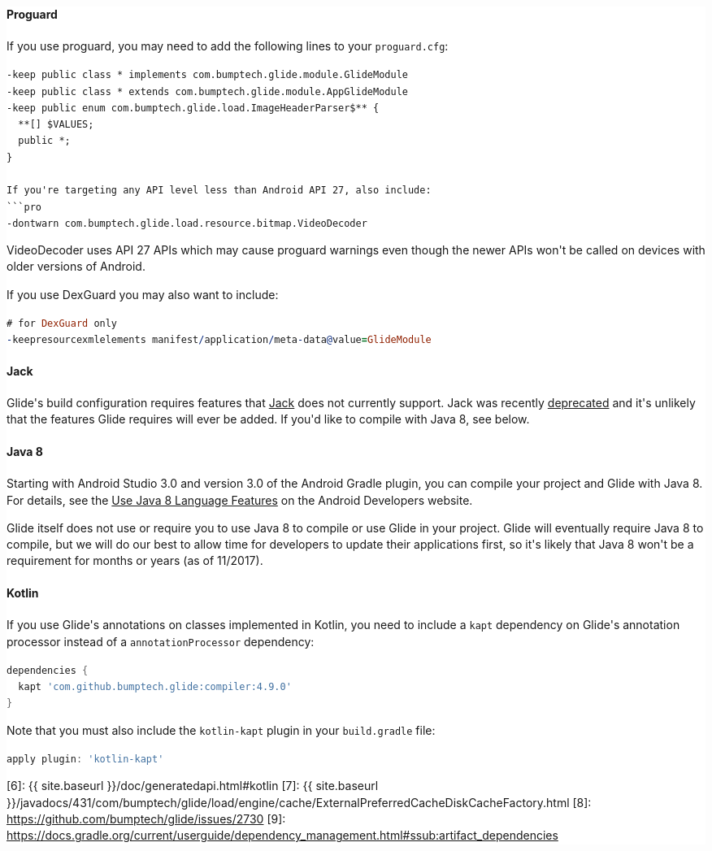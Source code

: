 #### Proguard

If you use proguard, you may need to add the following lines to your ``proguard.cfg``:

```
-keep public class * implements com.bumptech.glide.module.GlideModule
-keep public class * extends com.bumptech.glide.module.AppGlideModule
-keep public enum com.bumptech.glide.load.ImageHeaderParser$** {
  **[] $VALUES;
  public *;
}

If you're targeting any API level less than Android API 27, also include:
```pro
-dontwarn com.bumptech.glide.load.resource.bitmap.VideoDecoder
```
VideoDecoder uses API 27 APIs which may cause proguard warnings even though the newer APIs won't be called on devices with older versions of Android.

If you use DexGuard you may also want to include:
```pro
# for DexGuard only
-keepresourcexmlelements manifest/application/meta-data@value=GlideModule
```

#### Jack
Glide's build configuration requires features that [Jack][3] does not currently support. Jack was recently [deprecated][4] and it's unlikely that the features Glide requires will ever be added. If you'd like to compile with Java 8, see below.

#### Java 8
Starting with Android Studio 3.0 and version 3.0 of the Android Gradle plugin, you can compile your project and Glide with Java 8. For details, see the [Use Java 8 Language Features][5] on the Android Developers website.

Glide itself does not use or require you to use Java 8 to compile or use Glide in your project. Glide will eventually require Java 8 to compile, but we will do our best to allow time for developers to update their applications first, so it's likely that Java 8 won't be a requirement for months or years (as of 11/2017).

#### Kotlin

If you use Glide's annotations on classes implemented in Kotlin, you need to include a ``kapt`` dependency on Glide's annotation processor instead of a ``annotationProcessor`` dependency:

```groovy
dependencies {
  kapt 'com.github.bumptech.glide:compiler:4.9.0'
}
```
Note that you must also include the ``kotlin-kapt`` plugin in your ``build.gradle`` file:

```groovy
apply plugin: 'kotlin-kapt'
```


[1]: https://github.com/bumptech/glide/releases/download/v3.6.0/glide-3.6.0.jar
[2]: http://developer.android.com/tools/support-library/features.html#v4
[3]: https://source.android.com/source/jack
[4]: https://android-developers.googleblog.com/2017/03/future-of-java-8-language-feature.html
[5]: https://developer.android.com/studio/write/java8-support.html
[6]: {{ site.baseurl }}/doc/generatedapi.html#kotlin
[7]: {{ site.baseurl }}/javadocs/431/com/bumptech/glide/load/engine/cache/ExternalPreferredCacheDiskCacheFactory.html
[8]: https://github.com/bumptech/glide/issues/2730
[9]: https://docs.gradle.org/current/userguide/dependency_management.html#ssub:artifact_dependencies